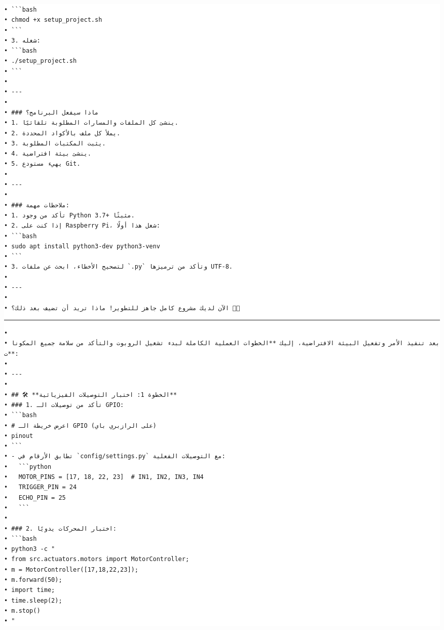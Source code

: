     • ```bash
    • chmod +x setup_project.sh
    • ```
    • 3. شغله:
    • ```bash
    • ./setup_project.sh
    • ```
    • 
    • ---
    • 
    • ### ماذا سيفعل البرنامج؟
    • 1. ينشئ كل الملفات والمسارات المطلوبة تلقائيًا.
    • 2. يملأ كل ملف بالأكواد المحددة.
    • 3. يثبت المكتبات المطلوبة.
    • 4. ينشئ بيئة افتراضية.
    • 5. يهيء مستودع Git.
    • 
    • ---
    • 
    • ### ملاحظات مهمة:
    • 1. تأكد من وجود Python 3.7+ مثبتًا.
    • 2. إذا كنت على Raspberry Pi، شغل هذا أولًا:
    • ```bash
    • sudo apt install python3-dev python3-venv
    • ```
    • 3. لتصحيح الأخطاء، ابحث عن ملفات `.py` وتأكد من ترميزها UTF-8.
    • 
    • ---
    • 
    • الآن لديك مشروع كامل جاهز للتطوير! ماذا تريد أن تضيف بعد ذلك؟ 🤖✨




*************************************************************************


    • 
    • بعد تنفيذ الأمر وتفعيل البيئة الافتراضية، إليك **الخطوات العملية الكاملة لبدء تشغيل الروبوت والتأكد من سلامة جميع المكونات**:
    • 
    • ---
    • 
    • ## 🛠️ **الخطوة 1: اختبار التوصيلات الفيزيائية**
    • ### 1. تأكد من توصيلات الـ GPIO:
    • ```bash
    • # اعرض خريطة الـ GPIO (على الرازبري باي)
    • pinout
    • ```
    • - تطابق الأرقام في `config/settings.py` مع التوصيلات الفعلية:
    •   ```python
    •   MOTOR_PINS = [17, 18, 22, 23]  # IN1, IN2, IN3, IN4
    •   TRIGGER_PIN = 24
    •   ECHO_PIN = 25
    •   ```
    • 
    • ### 2. اختبار المحركات يدويًا:
    • ```bash
    • python3 -c "
    • from src.actuators.motors import MotorController;
    • m = MotorController([17,18,22,23]);
    • m.forward(50); 
    • import time; 
    • time.sleep(2);
    • m.stop()
    • "